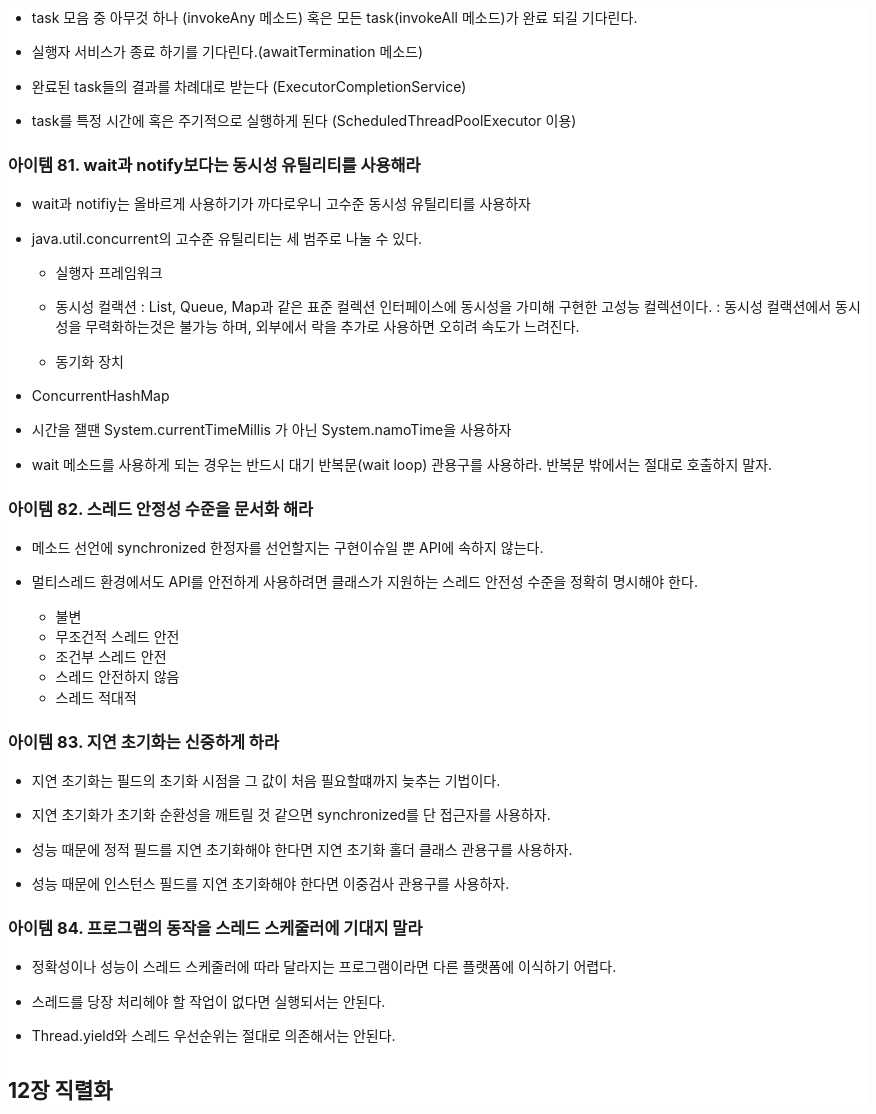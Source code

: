   - task 모음 중 아무것 하나 (invokeAny 메소드) 혹은 모든 task(invokeAll 메소드)가 완료 되길 기다린다.

  - 실행자 서비스가 종료 하기를 기다린다.(awaitTermination 메소드)

  - 완료된 task들의 결과를 차례대로 받는다 (ExecutorCompletionService)

  - task를 특정 시간에 혹은 주기적으로 실행하게 된다 (ScheduledThreadPoolExecutor 이용)

### 아이템 81. wait과 notify보다는 동시성 유틸리티를 사용해라

- wait과 notifiy는 올바르게 사용하기가 까다로우니 고수준 동시성 유틸리티를 사용하자

- java.util.concurrent의 고수준 유틸리티는 세 범주로 나눌 수 있다.

  - 실행자 프레임워크

  - 동시성 컬랙션 : List, Queue, Map과 같은 표준 컬렉션 인터페이스에 동시성을 가미해 구현한 고성능 컬렉션이다.
                 : 동시성 컬랙션에서 동시성을 무력화하는것은 불가능 하며, 외부에서 락을 추가로 사용하면 오히려 속도가 느려진다.

  - 동기화 장치

- ConcurrentHashMap

- 시간을 잴땐 System.currentTimeMillis 가 아닌 System.namoTime을 사용하자

- wait 메소드를 사용하게 되는 경우는 반드시 대기 반복문(wait loop) 관용구를 사용하라. 반복문 밖에서는 절대로 호출하지 말자.

### 아이템 82. 스레드 안정성 수준을 문서화 해라

- 메소드 선언에 synchronized 한정자를 선언할지는 구현이슈일 뿐 API에 속하지 않는다.

- 멀티스레드 환경에서도 API를 안전하게 사용하려면 클래스가 지원하는 스레드 안전성 수준을 정확히 명시해야 한다.

  - 불변 
  - 무조건적 스레드 안전 
  - 조건부 스레드 안전
  - 스레드 안전하지 않음
  - 스레드 적대적

### 아이템 83. 지연 초기화는 신중하게 하라

- 지연 초기화는 필드의 초기화 시점을 그 값이 처음 필요할떄까지 늦추는 기법이다.

- 지연 초기화가 초기화 순환성을 깨트릴 것 같으면 synchronized를 단 접근자를 사용하자.

- 성능 때문에 정적 필드를 지연 초기화해야 한다면 지연 초기화 홀더 클래스 관용구를 사용하자.

- 성능 때문에 인스턴스 필드를 지연 초기화해야 한다면 이중검사 관용구를 사용하자.

### 아이템 84. 프로그램의 동작을 스레드 스케줄러에 기대지 말라

- 정확성이나 성능이 스레드 스케줄러에 따라 달라지는 프로그램이라면 다른 플랫폼에 이식하기 어렵다.

- 스레드를 당장 처리헤야 할 작업이 없다면 실행되서는 안된다.

- Thread.yield와 스레드 우선순위는 절대로 의존해서는 안된다.

## 12장 직렬화
